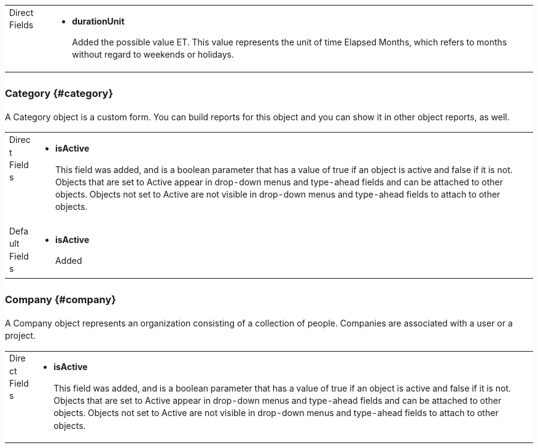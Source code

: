 <table> 
 <col data-mc-conditions=""> 
 <col data-mc-conditions=""> 
 <tbody> 
  <tr> 
   <td>Direct Fields</td> 
   <td> 
    <ul> 
     <li style="font-weight: bold;"> <p>durationUnit </p> <p style="font-weight: normal;">Added the possible value ET. This value represents the unit of time Elapsed Months, which refers to months without regard to weekends or holidays. &nbsp;</p> </li> 
    </ul> </td> 
  </tr> 
 </tbody> 
</table>

### Category {#category}

A Category object is a custom form. You can build reports for this object and you can show it in other object reports, as well.

<table> 
 <col data-mc-conditions=""> 
 <col data-mc-conditions=""> 
 <tbody> 
  <tr> 
   <td>Direct Fields</td> 
   <td> 
    <ul> 
     <li style="font-weight: bold;"> <p>isActive</p> <p style="font-weight: normal;">This field was added, and is a boolean parameter that has a value of true if an object is active and false if it is not. Objects that are set to Active appear in drop-down menus and type-ahead fields and can be attached to other objects. Objects not set to Active are not visible in drop-down menus and type-ahead fields to attach to other objects. &nbsp;</p> </li> 
    </ul> </td> 
  </tr> 
  <tr> 
   <td>Default Fields</td> 
   <td> 
    <ul> 
     <li style="font-weight: bold;"> <p>isActive</p> <p style="font-weight: normal;">Added</p> </li> 
    </ul> </td> 
  </tr> 
 </tbody> 
</table>

### Company {#company}

A Company object represents an organization consisting of a collection of people. Companies are associated with a user or a project.

<table> 
 <col data-mc-conditions=""> 
 <col data-mc-conditions=""> 
 <tbody> 
  <tr> 
   <td>Direct Fields</td> 
   <td> 
    <ul> 
     <li style="font-weight: bold;"> <p>isActive</p> <p style="font-weight: normal;">This field was added, and is a boolean parameter that has a value of true if an object is active and false if it is not. Objects that are set to Active appear in drop-down menus and type-ahead fields and can be attached to other objects. Objects not set to Active are not visible in drop-down menus and type-ahead fields to attach to other objects. &nbsp;</p> </li> 
    </ul> </td> 